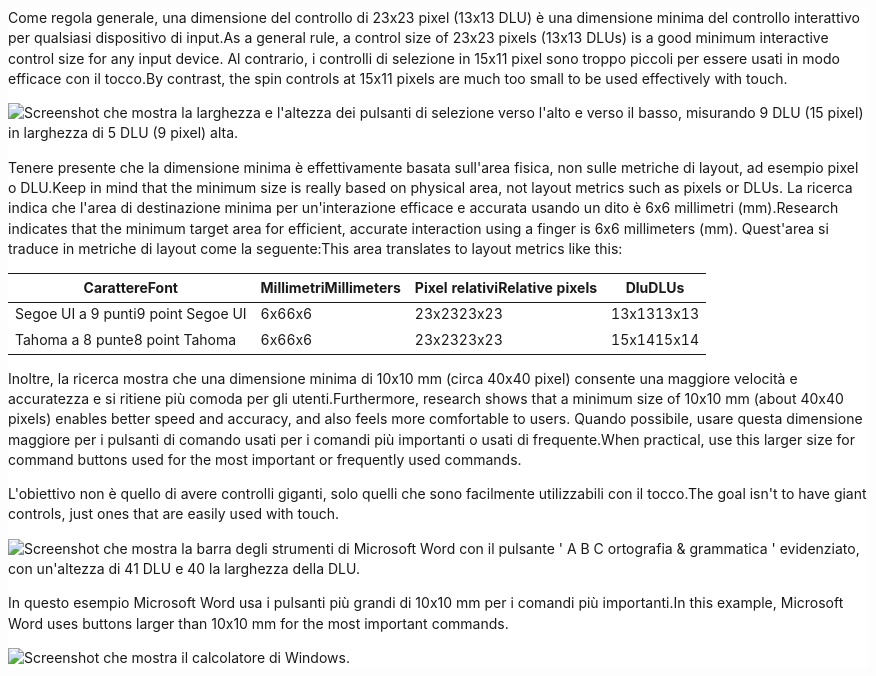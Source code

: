 <span data-ttu-id="a0641-314">Come regola generale, una dimensione del controllo di 23x23 pixel (13x13 DLU) è una dimensione minima del controllo interattivo per qualsiasi dispositivo di input.</span><span class="sxs-lookup"><span data-stu-id="a0641-314">As a general rule, a control size of 23x23 pixels (13x13 DLUs) is a good minimum interactive control size for any input device.</span></span> <span data-ttu-id="a0641-315">Al contrario, i controlli di selezione in 15x11 pixel sono troppo piccoli per essere usati in modo efficace con il tocco.</span><span class="sxs-lookup"><span data-stu-id="a0641-315">By contrast, the spin controls at 15x11 pixels are much too small to be used effectively with touch.</span></span>

![Screenshot che mostra la larghezza e l'altezza dei pulsanti di selezione verso l'alto e verso il basso, misurando 9 DLU (15 pixel) in larghezza di 5 DLU (9 pixel) alta.](images/inter-touch-image14.png)

<span data-ttu-id="a0641-317">Tenere presente che la dimensione minima è effettivamente basata sull'area fisica, non sulle metriche di layout, ad esempio pixel o DLU.</span><span class="sxs-lookup"><span data-stu-id="a0641-317">Keep in mind that the minimum size is really based on physical area, not layout metrics such as pixels or DLUs.</span></span> <span data-ttu-id="a0641-318">La ricerca indica che l'area di destinazione minima per un'interazione efficace e accurata usando un dito è 6x6 millimetri (mm).</span><span class="sxs-lookup"><span data-stu-id="a0641-318">Research indicates that the minimum target area for efficient, accurate interaction using a finger is 6x6 millimeters (mm).</span></span> <span data-ttu-id="a0641-319">Quest'area si traduce in metriche di layout come la seguente:</span><span class="sxs-lookup"><span data-stu-id="a0641-319">This area translates to layout metrics like this:</span></span>



| <span data-ttu-id="a0641-320">Carattere</span><span class="sxs-lookup"><span data-stu-id="a0641-320">Font</span></span>             | <span data-ttu-id="a0641-321">Millimetri</span><span class="sxs-lookup"><span data-stu-id="a0641-321">Millimeters</span></span> | <span data-ttu-id="a0641-322">Pixel relativi</span><span class="sxs-lookup"><span data-stu-id="a0641-322">Relative pixels</span></span> | <span data-ttu-id="a0641-323">Dlu</span><span class="sxs-lookup"><span data-stu-id="a0641-323">DLUs</span></span>  |
|------------------|-------------|-----------------|-------|
| <span data-ttu-id="a0641-324">Segoe UI a 9 punti</span><span class="sxs-lookup"><span data-stu-id="a0641-324">9 point Segoe UI</span></span> | <span data-ttu-id="a0641-325">6x6</span><span class="sxs-lookup"><span data-stu-id="a0641-325">6x6</span></span>         | <span data-ttu-id="a0641-326">23x23</span><span class="sxs-lookup"><span data-stu-id="a0641-326">23x23</span></span>           | <span data-ttu-id="a0641-327">13x13</span><span class="sxs-lookup"><span data-stu-id="a0641-327">13x13</span></span> |
| <span data-ttu-id="a0641-328">Tahoma a 8 punte</span><span class="sxs-lookup"><span data-stu-id="a0641-328">8 point Tahoma</span></span>   | <span data-ttu-id="a0641-329">6x6</span><span class="sxs-lookup"><span data-stu-id="a0641-329">6x6</span></span>         | <span data-ttu-id="a0641-330">23x23</span><span class="sxs-lookup"><span data-stu-id="a0641-330">23x23</span></span>           | <span data-ttu-id="a0641-331">15x14</span><span class="sxs-lookup"><span data-stu-id="a0641-331">15x14</span></span> |



 

<span data-ttu-id="a0641-332">Inoltre, la ricerca mostra che una dimensione minima di 10x10 mm (circa 40x40 pixel) consente una maggiore velocità e accuratezza e si ritiene più comoda per gli utenti.</span><span class="sxs-lookup"><span data-stu-id="a0641-332">Furthermore, research shows that a minimum size of 10x10 mm (about 40x40 pixels) enables better speed and accuracy, and also feels more comfortable to users.</span></span> <span data-ttu-id="a0641-333">Quando possibile, usare questa dimensione maggiore per i pulsanti di comando usati per i comandi più importanti o usati di frequente.</span><span class="sxs-lookup"><span data-stu-id="a0641-333">When practical, use this larger size for command buttons used for the most important or frequently used commands.</span></span>

<span data-ttu-id="a0641-334">L'obiettivo non è quello di avere controlli giganti, solo quelli che sono facilmente utilizzabili con il tocco.</span><span class="sxs-lookup"><span data-stu-id="a0641-334">The goal isn't to have giant controls, just ones that are easily used with touch.</span></span>

![Screenshot che mostra la barra degli strumenti di Microsoft Word con il pulsante ' A B C ortografia & grammatica ' evidenziato, con un'altezza di 41 DLU e 40 la larghezza della DLU.](images/inter-touch-image15.png)

<span data-ttu-id="a0641-336">In questo esempio Microsoft Word usa i pulsanti più grandi di 10x10 mm per i comandi più importanti.</span><span class="sxs-lookup"><span data-stu-id="a0641-336">In this example, Microsoft Word uses buttons larger than 10x10 mm for the most important commands.</span></span>

![Screenshot che mostra il calcolatore di Windows.](images/inter-touch-image16.png)
